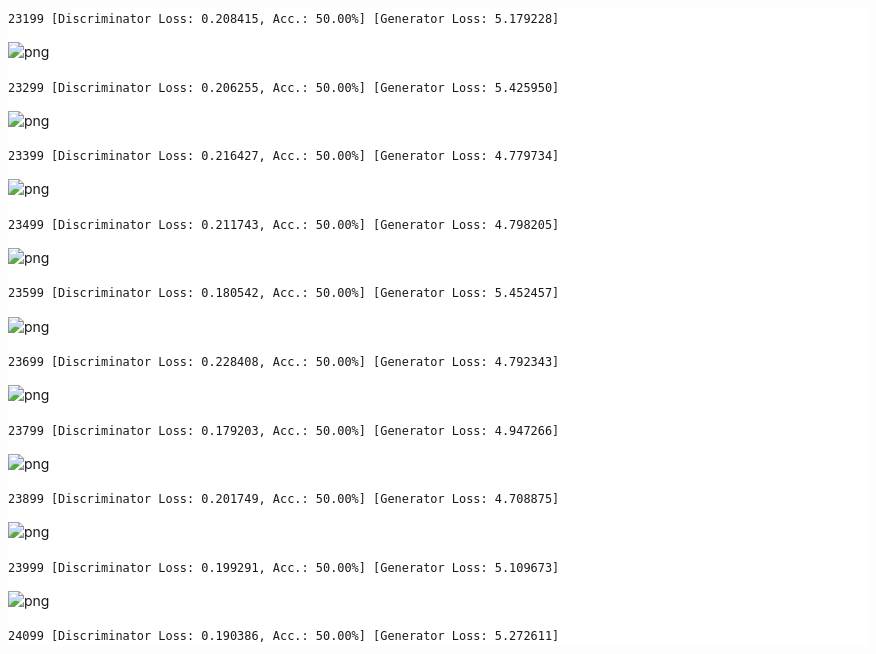 
    23199 [Discriminator Loss: 0.208415, Acc.: 50.00%] [Generator Loss: 5.179228]
    


![png](output_15_465.png)


    23299 [Discriminator Loss: 0.206255, Acc.: 50.00%] [Generator Loss: 5.425950]
    


![png](output_15_467.png)


    23399 [Discriminator Loss: 0.216427, Acc.: 50.00%] [Generator Loss: 4.779734]
    


![png](output_15_469.png)


    23499 [Discriminator Loss: 0.211743, Acc.: 50.00%] [Generator Loss: 4.798205]
    


![png](output_15_471.png)


    23599 [Discriminator Loss: 0.180542, Acc.: 50.00%] [Generator Loss: 5.452457]
    


![png](output_15_473.png)


    23699 [Discriminator Loss: 0.228408, Acc.: 50.00%] [Generator Loss: 4.792343]
    


![png](output_15_475.png)


    23799 [Discriminator Loss: 0.179203, Acc.: 50.00%] [Generator Loss: 4.947266]
    


![png](output_15_477.png)


    23899 [Discriminator Loss: 0.201749, Acc.: 50.00%] [Generator Loss: 4.708875]
    


![png](output_15_479.png)


    23999 [Discriminator Loss: 0.199291, Acc.: 50.00%] [Generator Loss: 5.109673]
    


![png](output_15_481.png)


    24099 [Discriminator Loss: 0.190386, Acc.: 50.00%] [Generator Loss: 5.272611]
    
